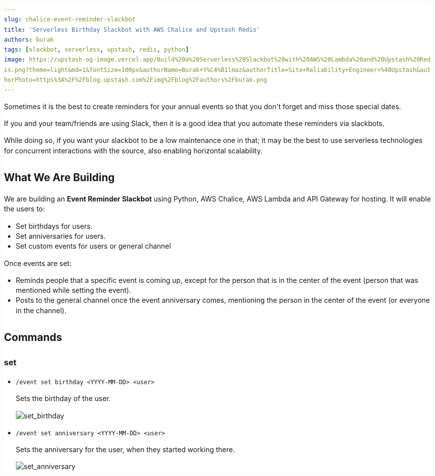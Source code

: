 ```yaml
---
slug: chalice-event-reminder-slackbot
title: 'Serverless Birthday Slackbot with AWS Chalice and Upstash Redis'
authors: burak
tags: [slackbot, serverless, upstash, redis, python]
image: https://upstash-og-image.vercel.app/Build%20a%20Serverless%20Slackbot%20with%20AWS%20Lambda%20and%20Upstash%20Redis.png?theme=light&md=1&fontSize=100px&authorName=Burak+Y%C4%B1lmaz&authorTitle=Site+Reliability+Engineer+%40Upstash&authorPhoto=https%3A%2F%2Fblog.upstash.com%2Fimg%2Fblog%2Fauthors%2Fburak.png
---
```


Sometimes it is the best to create reminders for your annual events so that you don't forget and miss those special dates.

If you and your team/friends are using Slack, then it is a good idea that you automate these reminders via slackbots.

While doing so, if you want your slackbot to be a low maintenance one in that; it may be the best to use serverless technologies for concurrent interactions with the source, also enabling horizontal scalability.



## What We Are Building
We are building an **Event Reminder Slackbot** using Python, AWS Chalice, AWS Lambda and API Gateway for hosting. 
It will enable the users to:
* Set birthdays for users.
* Set anniversaries for users.
* Set custom events for users or general channel

Once events are set:
* Reminds people that a specific event is coming up, except for the person that is in the center of the event (person that was mentioned while setting the event).
* Posts to the general channel once the event anniversary comes, mentioning the person in the center of the event (or everyone in the channel). 


## Commands

### set

* `/event set birthday <YYYY-MM-DD> <user>`

    Sets the birthday of the user.

    ![set_birthday](/img/blog/event_reminder_slackbot/set_birthday.png)

* `/event set anniversary <YYYY-MM-DD> <user>`
    
    Sets the anniversary for the user, when they started working there.

    ![set_anniversary](/img/blog/event_reminder_slackbot/set_anniversary.png)
